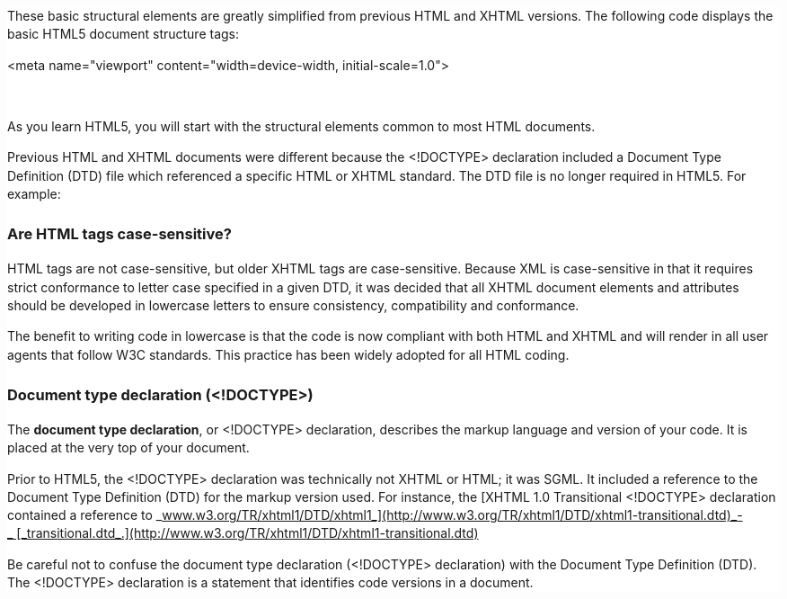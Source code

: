 These basic structural elements are greatly simplified from previous HTML and XHTML versions. The following code displays the basic HTML5 document structure tags:

<!DOCTYPE html>

<html>

<head>

<title>HTML5 Structural Elements</title>

<meta charset="utf-8">

<meta name="viewport" content="width=device-width, initial-scale=1.0">

<meta name="author" content="Jose Santiago">

<link rel="stylesheet" type="text/css" href="stylesheet.css">

</head>

 <body>

<p>As you learn HTML5, you will start with the structural elements common to most HTML documents.</p>

</body>

</html>

Previous HTML and XHTML documents were different because the <!DOCTYPE> declaration included a Document Type Definition (DTD) file which referenced a specific HTML or XHTML standard. The DTD file is no longer required in HTML5. For example:

<!DOCTYPE html PUBLIC "-//W3C//DTD XHTML 1.0 Transitional//EN" http://www.w3.org/TR/xhtml1/DTD/xhtml1- transitional.dtd>

### Are HTML tags case-sensitive?

HTML tags are not case-sensitive, but older XHTML tags are case-sensitive. Because XML is case-sensitive in that it requires strict conformance to letter case specified in a given DTD, it was decided that all XHTML document elements and attributes should be developed in lowercase letters to ensure consistency, compatibility and conformance.

The benefit to writing code in lowercase is that the code is now compliant with both HTML and XHTML and will render in all user agents that follow W3C standards. This practice has been widely adopted for all HTML coding.

### Document type declaration (<!DOCTYPE>)

The **document type declaration**, or <!DOCTYPE> declaration, describes the markup language and version of your code. It is placed at the very top of your document.

Prior to HTML5, the <!DOCTYPE> declaration was technically not XHTML or HTML; it was SGML. It included a reference to the Document Type Definition (DTD) for the markup version used. For instance, the [XHTML 1.0 Transitional <!DOCTYPE> declaration contained a reference to _www.w3.org/TR/xhtml1/DTD/xhtml1_](http://www.w3.org/TR/xhtml1/DTD/xhtml1-transitional.dtd)_-_ [_transitional.dtd_.](http://www.w3.org/TR/xhtml1/DTD/xhtml1-transitional.dtd)

Be careful not to confuse the document type declaration (<!DOCTYPE> declaration) with the Document Type Definition (DTD). The <!DOCTYPE> declaration is a statement that identifies code versions in a document.
